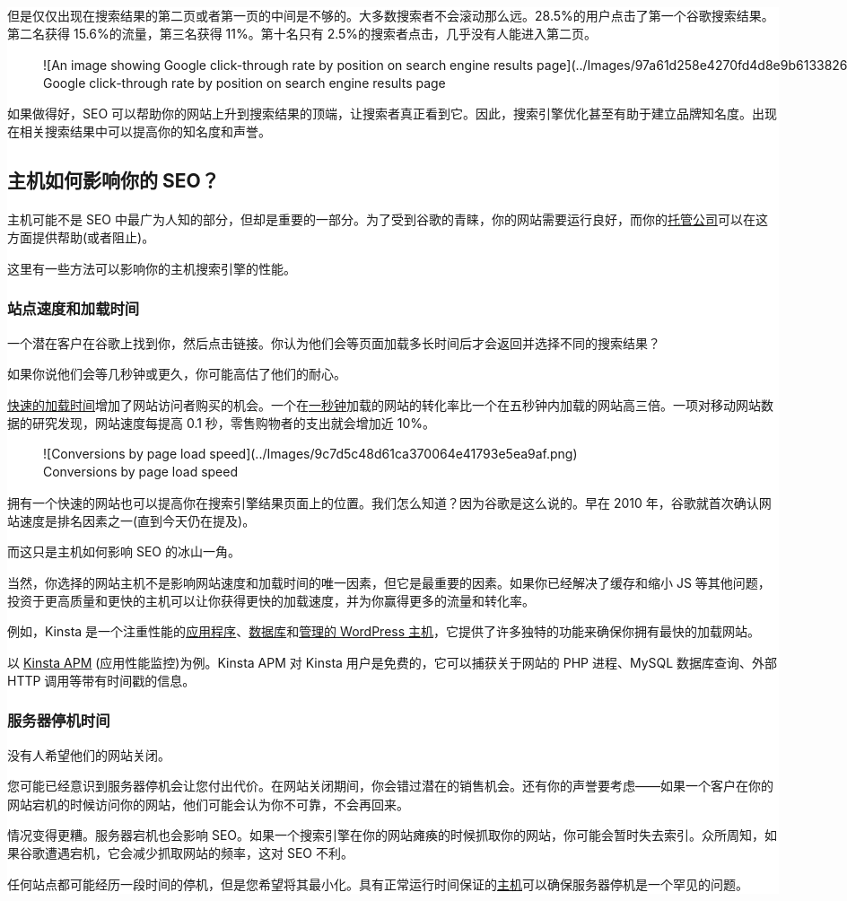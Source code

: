 但是仅仅出现在搜索结果的第二页或者第一页的中间是不够的。大多数搜索者不会滚动那么远。28.5%的用户点击了第一个谷歌搜索结果。第二名获得 15.6%的流量，第三名获得 11%。第十名只有 2.5%的搜索者点击，几乎没有人能进入第二页。

<figure style="width: 1024px" class="wp-caption alignnone">![An image showing Google click-through rate by position on search engine results page](../Images/97a61d258e4270fd4d8e9b613382670d.png)

<figcaption class="wp-caption-text">Google click-through rate by position on search engine results page</figcaption>

</figure>

如果做得好，SEO 可以帮助你的网站上升到搜索结果的顶端，让搜索者真正看到它。因此，搜索引擎优化甚至有助于建立品牌知名度。出现在相关搜索结果中可以提高你的知名度和声誉。

## 主机如何影响你的 SEO？

主机可能不是 SEO 中最广为人知的部分，但却是重要的一部分。为了受到谷歌的青睐，你的网站需要运行良好，而你的[托管公司](https://kinsta.com/plans/)可以在这方面提供帮助(或者阻止)。

这里有一些方法可以影响你的主机搜索引擎的性能。

### 站点速度和加载时间

一个潜在客户在谷歌上找到你，然后点击链接。你认为他们会等页面加载多长时间后才会返回并选择不同的搜索结果？

如果你说他们会等几秒钟或更久，你可能高估了他们的耐心。

[快速的加载时间](https://kinsta.com/ebooks/wordpress/speed-up-wordpress/)增加了网站访问者购买的机会。一个在[一秒钟](https://www.portent.com/blog/analytics/research-site-speed-hurting-everyones-revenue.htm)加载的网站的转化率比一个在五秒钟内加载的网站高三倍。一项对移动网站数据的研究发现，网站速度每提高 0.1 秒，零售购物者的支出就会增加近 10%。

<figure style="width: 1536px" class="wp-caption alignnone">![Conversions by page load speed](../Images/9c7d5c48d61ca370064e41793e5ea9af.png)

<figcaption class="wp-caption-text">Conversions by page load speed</figcaption>

</figure>

拥有一个快速的网站也可以提高你在搜索引擎结果页面上的位置。我们怎么知道？因为谷歌是这么说的。早在 2010 年，谷歌就首次确认网站速度是排名因素之一(直到今天仍在提及)。

而这只是主机如何影响 SEO 的冰山一角。

当然，你选择的网站主机不是影响网站速度和加载时间的唯一因素，但它是最重要的因素。如果你已经解决了缓存和缩小 JS 等其他问题，投资于更高质量和更快的主机可以让你获得更快的加载速度，并为你赢得更多的流量和转化率。

例如，Kinsta 是一个注重性能的[应用程序](https://kinsta.com/application-hosting/)、[数据库](https://kinsta.com/database-hosting/)和[管理的 WordPress 主机](https://kinsta.com/wordpress-hosting/)，它提供了许多独特的功能来确保你拥有最快的加载网站。

以 [Kinsta APM](https://kinsta.com/apm-tool/) (应用性能监控)为例。Kinsta APM 对 Kinsta 用户是免费的，它可以捕获关于网站的 PHP 进程、MySQL 数据库查询、外部 HTTP 调用等带有时间戳的信息。

### 服务器停机时间

没有人希望他们的网站关闭。

您可能已经意识到服务器停机会让您付出代价。在网站关闭期间，你会错过潜在的销售机会。还有你的声誉要考虑——如果一个客户在你的网站宕机的时候访问你的网站，他们可能会认为你不可靠，不会再回来。

情况变得更糟。服务器宕机也会影响 SEO。如果一个搜索引擎在你的网站瘫痪的时候抓取你的网站，你可能会暂时失去索引。众所周知，如果谷歌遭遇宕机，它会减少抓取网站的频率，这对 SEO 不利。

任何站点都可能经历一段时间的停机，但是您希望将其最小化。具有正常运行时间保证的[主机](https://kinsta.com/help/guaranteed-uptime/)可以确保服务器停机是一个罕见的问题。
